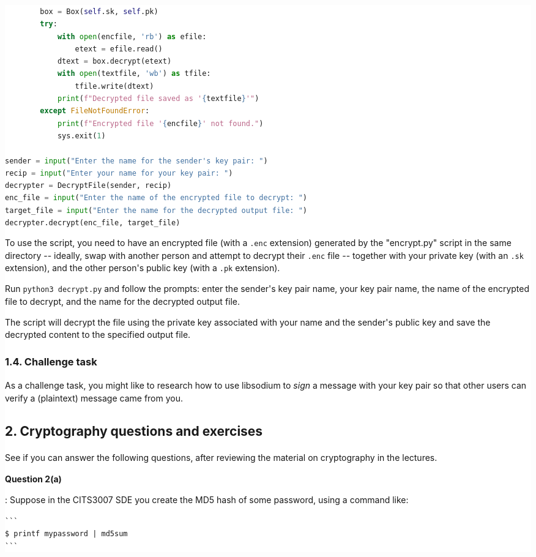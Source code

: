 ```python
        box = Box(self.sk, self.pk)
        try:
            with open(encfile, 'rb') as efile:
                etext = efile.read()
            dtext = box.decrypt(etext)
            with open(textfile, 'wb') as tfile:
                tfile.write(dtext)
            print(f"Decrypted file saved as '{textfile}'")
        except FileNotFoundError:
            print(f"Encrypted file '{encfile}' not found.")
            sys.exit(1)

sender = input("Enter the name for the sender's key pair: ")
recip = input("Enter your name for your key pair: ")
decrypter = DecryptFile(sender, recip)
enc_file = input("Enter the name of the encrypted file to decrypt: ")
target_file = input("Enter the name for the decrypted output file: ")
decrypter.decrypt(enc_file, target_file)
```

To use the script, you need to have
an encrypted file (with a `.enc` extension) generated by the
"encrypt.py" script in the same directory -- ideally, swap
with another person and attempt to decrypt their `.enc` file --
together with your private
key (with an `.sk` extension), and the other person's public key (with
a `.pk` extension).

Run `python3 decrypt.py` and follow the prompts: enter the sender's key
pair name, your key pair name, the name of the encrypted file to
decrypt, and the name for the decrypted output file.

The script will decrypt the file using the private key associated with
your name and the sender's public key and save the decrypted content to
the specified output file.

### 1.4. Challenge task

As a challenge task, you might like to research how to use libsodium
to *sign* a message with your key pair so that other users can verify
a (plaintext) message came from you.

## 2. Cryptography questions and exercises

See if you can answer the following questions, after reviewing the material on cryptography
in the lectures.

**Question 2(a)**

:   Suppose in the CITS3007 SDE you create the MD5 hash of some password, using a command like:

    ```
    $ printf mypassword | md5sum
    ```
